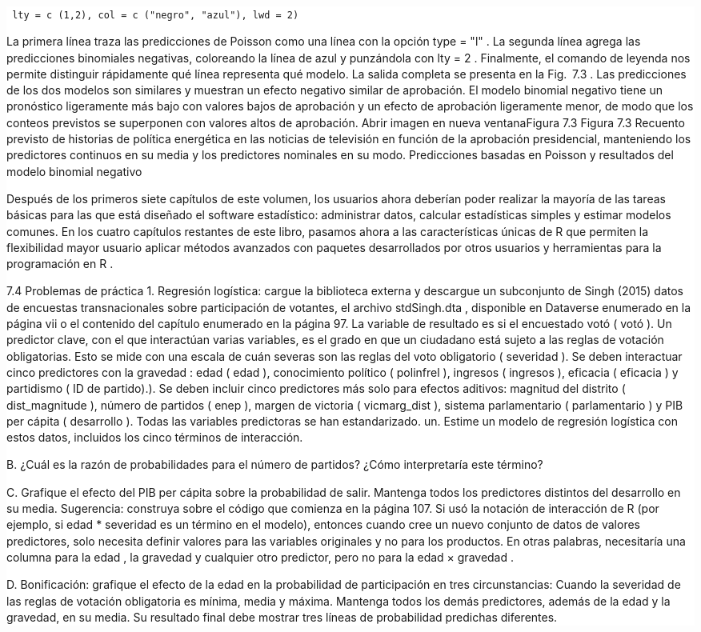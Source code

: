     lty = c (1,2), col = c ("negro", "azul"), lwd = 2)

La primera línea traza las predicciones de Poisson como una línea con la opción type = "l" . La segunda línea agrega las predicciones binomiales negativas, coloreando la línea de azul y punzándola con lty = 2 . Finalmente, el comando de leyenda nos permite distinguir rápidamente qué línea representa qué modelo. La salida completa se presenta en la Fig.  7.3 . Las predicciones de los dos modelos son similares y muestran un efecto negativo similar de aprobación. El modelo binomial negativo tiene un pronóstico ligeramente más bajo con valores bajos de aprobación y un efecto de aprobación ligeramente menor, de modo que los conteos previstos se superponen con valores altos de aprobación.
Abrir imagen en nueva ventanaFigura 7.3
Figura 7.3
Recuento previsto de historias de política energética en las noticias de televisión en función de la aprobación presidencial, manteniendo los predictores continuos en su media y los predictores nominales en su modo. Predicciones basadas en Poisson y resultados del modelo binomial negativo

Después de los primeros siete capítulos de este volumen, los usuarios ahora deberían poder realizar la mayoría de las tareas básicas para las que está diseñado el software estadístico: administrar datos, calcular estadísticas simples y estimar modelos comunes. En los cuatro capítulos restantes de este libro, pasamos ahora a las características únicas de R  que permiten la flexibilidad mayor usuario aplicar métodos avanzados con paquetes desarrollados por otros usuarios y herramientas para la programación en R .

7.4 Problemas de práctica
1.
Regresión logística: cargue la biblioteca externa y descargue un subconjunto de Singh (2015) datos de encuestas transnacionales sobre participación de votantes, el archivo stdSingh.dta , disponible en Dataverse enumerado en la página vii o el contenido del capítulo enumerado en la página 97. La variable de resultado es si el encuestado votó ( votó ). Un predictor clave, con el que interactúan varias variables, es el grado en que un ciudadano está sujeto a las reglas de votación obligatorias. Esto se mide con una escala de cuán severas son las reglas del voto obligatorio ( severidad ). Se deben interactuar cinco predictores con la gravedad : edad ( edad ), conocimiento político ( polinfrel ), ingresos ( ingresos ), eficacia ( eficacia ) y partidismo ( ID de partido).). Se deben incluir cinco predictores más solo para efectos aditivos: magnitud del distrito ( dist_magnitude ), número de partidos ( enep ), margen de victoria ( vicmarg_dist ), sistema parlamentario ( parlamentario ) y PIB per cápita ( desarrollo ). Todas las variables predictoras se han estandarizado.
un.
Estime un modelo de regresión logística con estos datos, incluidos los cinco términos de interacción.

 
B.
¿Cuál es la razón de probabilidades para el número de partidos? ¿Cómo interpretaría este término?

 
C.
Grafique el efecto del PIB per cápita sobre la probabilidad de salir. Mantenga todos los predictores distintos del desarrollo en su media. Sugerencia: construya sobre el código que comienza en la página 107. Si usó la notación de interacción de R (por ejemplo, si edad * severidad es un término en el modelo), entonces cuando cree un nuevo conjunto de datos de valores predictores, solo necesita definir valores para las variables originales y no para los productos. En otras palabras, necesitaría una columna para la edad , la gravedad y cualquier otro predictor, pero no para la edad × gravedad .

 
D.
Bonificación: grafique el efecto de la edad en la probabilidad de participación en tres circunstancias: Cuando la severidad de las reglas de votación obligatoria es mínima, media y máxima. Mantenga todos los demás predictores, además de la edad y la gravedad, en su media. Su resultado final debe mostrar tres líneas de probabilidad predichas diferentes.
